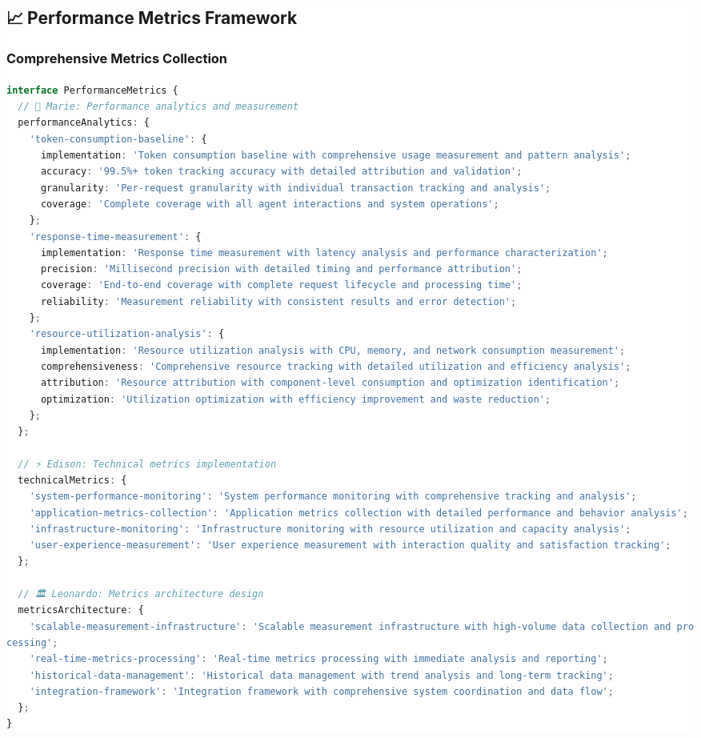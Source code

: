 ## 📈 Performance Metrics Framework

### Comprehensive Metrics Collection
```typescript
interface PerformanceMetrics {
  // 🔬 Marie: Performance analytics and measurement
  performanceAnalytics: {
    'token-consumption-baseline': {
      implementation: 'Token consumption baseline with comprehensive usage measurement and pattern analysis';
      accuracy: '99.5%+ token tracking accuracy with detailed attribution and validation';
      granularity: 'Per-request granularity with individual transaction tracking and analysis';
      coverage: 'Complete coverage with all agent interactions and system operations';
    };
    'response-time-measurement': {
      implementation: 'Response time measurement with latency analysis and performance characterization';
      precision: 'Millisecond precision with detailed timing and performance attribution';
      coverage: 'End-to-end coverage with complete request lifecycle and processing time';
      reliability: 'Measurement reliability with consistent results and error detection';
    };
    'resource-utilization-analysis': {
      implementation: 'Resource utilization analysis with CPU, memory, and network consumption measurement';
      comprehensiveness: 'Comprehensive resource tracking with detailed utilization and efficiency analysis';
      attribution: 'Resource attribution with component-level consumption and optimization identification';
      optimization: 'Utilization optimization with efficiency improvement and waste reduction';
    };
  };
  
  // ⚡ Edison: Technical metrics implementation
  technicalMetrics: {
    'system-performance-monitoring': 'System performance monitoring with comprehensive tracking and analysis';
    'application-metrics-collection': 'Application metrics collection with detailed performance and behavior analysis';
    'infrastructure-monitoring': 'Infrastructure monitoring with resource utilization and capacity analysis';
    'user-experience-measurement': 'User experience measurement with interaction quality and satisfaction tracking';
  };
  
  // 🏛️ Leonardo: Metrics architecture design
  metricsArchitecture: {
    'scalable-measurement-infrastructure': 'Scalable measurement infrastructure with high-volume data collection and processing';
    'real-time-metrics-processing': 'Real-time metrics processing with immediate analysis and reporting';
    'historical-data-management': 'Historical data management with trend analysis and long-term tracking';
    'integration-framework': 'Integration framework with comprehensive system coordination and data flow';
  };
}
```
